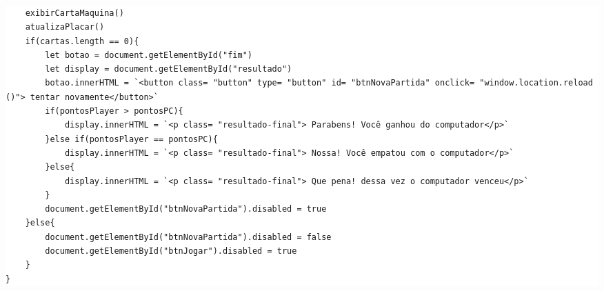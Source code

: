         exibirCartaMaquina()
        atualizaPlacar()
        if(cartas.length == 0){
            let botao = document.getElementById("fim")
            let display = document.getElementById("resultado")
            botao.innerHTML = `<button class= "button" type= "button" id= "btnNovaPartida" onclick= "window.location.reload()"> tentar novamente</button>`
            if(pontosPlayer > pontosPC){
                display.innerHTML = `<p class= "resultado-final"> Parabens! Você ganhou do computador</p>`
            }else if(pontosPlayer == pontosPC){
                display.innerHTML = `<p class= "resultado-final"> Nossa! Você empatou com o computador</p>`
            }else{
                display.innerHTML = `<p class= "resultado-final"> Que pena! dessa vez o computador venceu</p>`
            }
            document.getElementById("btnNovaPartida").disabled = true
        }else{
            document.getElementById("btnNovaPartida").disabled = false
            document.getElementById("btnJogar").disabled = true
        } 
    }
</script>

</html>
